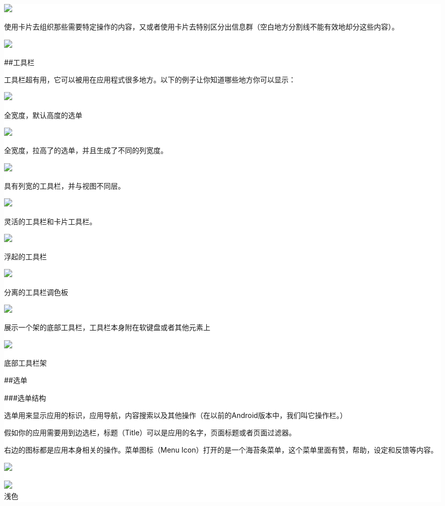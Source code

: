 ![](images/layout-structure-uiregions-uiregions-06_large_mdpi.png)      

使用卡片去组织那些需要特定操作的内容，又或者使用卡片去特别区分出信息群（空白地方分割线不能有效地却分这些内容）。  

![](images/layout-structure-uiregions-uiregions-07_large_mdpi.png)      

##工具栏

工具栏超有用，它可以被用在应用程式很多地方。以下的例子让你知道哪些地方你可以显示：  

![](images/layout-structure-toolbars-toolbars-01_large_mdpi.png)      

全宽度，默认高度的选单

![](images/layout-structure-toolbars-toolbars-02_large_mdpi.png)      

全宽度，拉高了的选单，并且生成了不同的列宽度。

![](images/layout-structure-toolbars-toolbars-03_large_mdpi.png)      

具有列宽的工具栏，并与视图不同层。

![](images/layout-structure-toolbars-toolbars-04_large_mdpi.png)      

灵活的工具栏和卡片工具栏。

![](images/layout-structure-toolbars-toolbars-05_large_mdpi.png)      

浮起的工具栏

![](images/layout-structure-toolbars-toolbars-06_large_mdpi.png)      

分离的工具栏调色板

![](images/layout-structure-toolbars-toolbars-07a_large_mdpi.png)      

展示一个架的底部工具栏，工具栏本身附在软键盘或者其他元素上

![](images/layout-structure-toolbars-toolbars-08a_large_mdpi.png)      

底部工具栏架


##选单

###选单结构

选单用来显示应用的标识，应用导航，内容搜索以及其他操作（在以前的Andr​​oid版本中，我们叫它操作栏。）

假如你的应用需要用到边选栏，标题（Title）可以是应用的名字，页面标题或者页面过滤器。

右边的图标都是应用本身相关的操作。菜单图标（Menu Icon）打开的是一个海苔条菜单，这个菜单里面有赞，帮助，设定和反馈等内容。

![](images/layout-structure-appbar-appbar-01_large_mdpi.png)      

![](images/layout-structure-appbar-appbar-02_large_mdpi.png)      
浅色  
